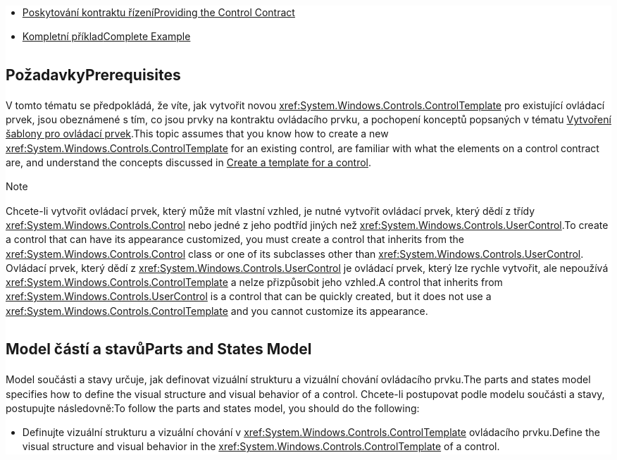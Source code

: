 - [<span data-ttu-id="9d25c-123">Poskytování kontraktu řízení</span><span class="sxs-lookup"><span data-stu-id="9d25c-123">Providing the Control Contract</span></span>](#providing_the_control_contract)

- [<span data-ttu-id="9d25c-124">Kompletní příklad</span><span class="sxs-lookup"><span data-stu-id="9d25c-124">Complete Example</span></span>](#complete_example)

<a name="prerequisites"></a>

## <a name="prerequisites"></a><span data-ttu-id="9d25c-125">Požadavky</span><span class="sxs-lookup"><span data-stu-id="9d25c-125">Prerequisites</span></span>

<span data-ttu-id="9d25c-126">V tomto tématu se předpokládá, že víte, jak vytvořit novou <xref:System.Windows.Controls.ControlTemplate> pro existující ovládací prvek, jsou obeznámené s tím, co jsou prvky na kontraktu ovládacího prvku, a pochopení konceptů popsaných v tématu [Vytvoření šablony pro ovládací prvek](../../../desktop-wpf/themes/how-to-create-apply-template.md).</span><span class="sxs-lookup"><span data-stu-id="9d25c-126">This topic assumes that you know how to create a new <xref:System.Windows.Controls.ControlTemplate> for an existing control, are familiar with what the elements on a control contract are, and understand the concepts discussed in [Create a template for a control](../../../desktop-wpf/themes/how-to-create-apply-template.md).</span></span>

> [!NOTE]
> <span data-ttu-id="9d25c-127">Chcete-li vytvořit ovládací prvek, který může mít vlastní vzhled, je nutné vytvořit ovládací prvek, který dědí z třídy <xref:System.Windows.Controls.Control> nebo jedné z jeho podtříd jiných než <xref:System.Windows.Controls.UserControl>.</span><span class="sxs-lookup"><span data-stu-id="9d25c-127">To create a control that can have its appearance customized, you must create a control that inherits from the <xref:System.Windows.Controls.Control> class or one of its subclasses other than <xref:System.Windows.Controls.UserControl>.</span></span>  <span data-ttu-id="9d25c-128">Ovládací prvek, který dědí z <xref:System.Windows.Controls.UserControl> je ovládací prvek, který lze rychle vytvořit, ale nepoužívá <xref:System.Windows.Controls.ControlTemplate> a nelze přizpůsobit jeho vzhled.</span><span class="sxs-lookup"><span data-stu-id="9d25c-128">A control that inherits from <xref:System.Windows.Controls.UserControl> is a control that can be quickly created, but it does not use a <xref:System.Windows.Controls.ControlTemplate> and you cannot customize its appearance.</span></span>

<a name="parts_and_states_model"></a>

## <a name="parts-and-states-model"></a><span data-ttu-id="9d25c-129">Model částí a stavů</span><span class="sxs-lookup"><span data-stu-id="9d25c-129">Parts and States Model</span></span>

<span data-ttu-id="9d25c-130">Model součásti a stavy určuje, jak definovat vizuální strukturu a vizuální chování ovládacího prvku.</span><span class="sxs-lookup"><span data-stu-id="9d25c-130">The parts and states model specifies how to define the visual structure and visual behavior of a control.</span></span> <span data-ttu-id="9d25c-131">Chcete-li postupovat podle modelu součásti a stavy, postupujte následovně:</span><span class="sxs-lookup"><span data-stu-id="9d25c-131">To follow the parts and states model, you should do the following:</span></span>

- <span data-ttu-id="9d25c-132">Definujte vizuální strukturu a vizuální chování v <xref:System.Windows.Controls.ControlTemplate> ovládacího prvku.</span><span class="sxs-lookup"><span data-stu-id="9d25c-132">Define the visual structure and visual behavior in the <xref:System.Windows.Controls.ControlTemplate> of a control.</span></span>
